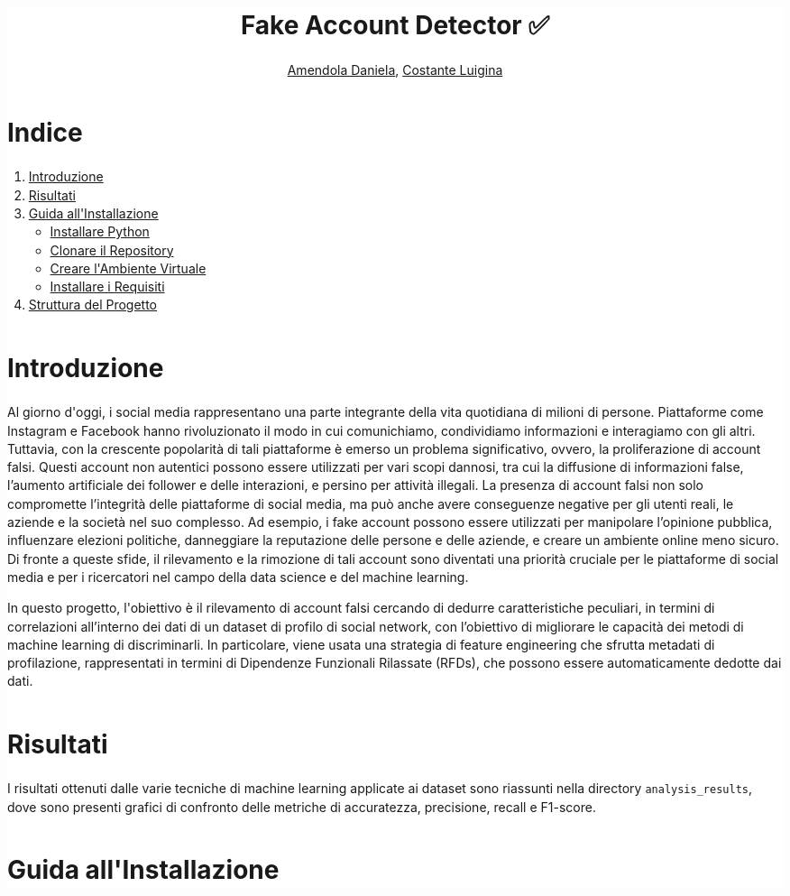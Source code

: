 <div align="center">

# Fake Account Detector :white_check_mark:

[Amendola Daniela](https://github.com/dany-el92), [Costante Luigina](https://github.com/Luigina2001)

</div>

# Indice

1. [Introduzione](#introduzione)
2. [Risultati](#risultati)
3. [Guida all'Installazione](#guida-allinstallazione)
   - [Installare Python](#installare-python)
   - [Clonare il Repository](#clonare-il-repository)
   - [Creare l'Ambiente Virtuale](#creare-lambiente-virtuale)
   - [Installare i Requisiti](#installare-i-requisiti)
4. [Struttura del Progetto](#struttura-del-progetto)

# Introduzione 

Al giorno d'oggi, i social media rappresentano una parte integrante della vita quotidiana di milioni di persone. Piattaforme come Instagram e Facebook hanno rivoluzionato il modo in cui comunichiamo, condividiamo informazioni e interagiamo con gli altri. Tuttavia, con la crescente popolarità di tali piattaforme è emerso un problema significativo, ovvero, la proliferazione di account falsi. Questi account non autentici possono essere utilizzati per vari scopi dannosi, tra cui la diffusione di informazioni false, l’aumento artificiale dei follower e delle interazioni, e persino per attività illegali. La presenza di account falsi non solo compromette l’integrità delle piattaforme di social media, ma può anche avere conseguenze negative per gli utenti reali, le aziende e la società nel suo complesso. Ad esempio, i fake account possono essere utilizzati per manipolare l’opinione pubblica, influenzare elezioni politiche, danneggiare la reputazione delle persone e delle aziende, e creare un ambiente online meno sicuro. Di fronte a queste sfide, il rilevamento e la rimozione di tali account sono diventati una priorità cruciale per le piattaforme di social media e per i ricercatori nel campo della data science e del machine learning.

In questo progetto, l'obiettivo è il rilevamento di account falsi cercando di dedurre caratteristiche peculiari, in termini di correlazioni all’interno dei dati di un dataset di profilo di social network, con l’obiettivo di migliorare le capacità dei metodi di machine learning di discriminarli. In particolare, viene usata una strategia di feature engineering che sfrutta metadati di profilazione, rappresentati in termini di Dipendenze Funzionali Rilassate (RFDs), che possono essere automaticamente dedotte dai dati.

# Risultati 
I risultati ottenuti dalle varie tecniche di machine learning applicate ai dataset sono riassunti nella directory `analysis_results`, dove sono presenti grafici di confronto delle metriche di accuratezza, precisione, recall e F1-score.

# Guida all'Installazione
